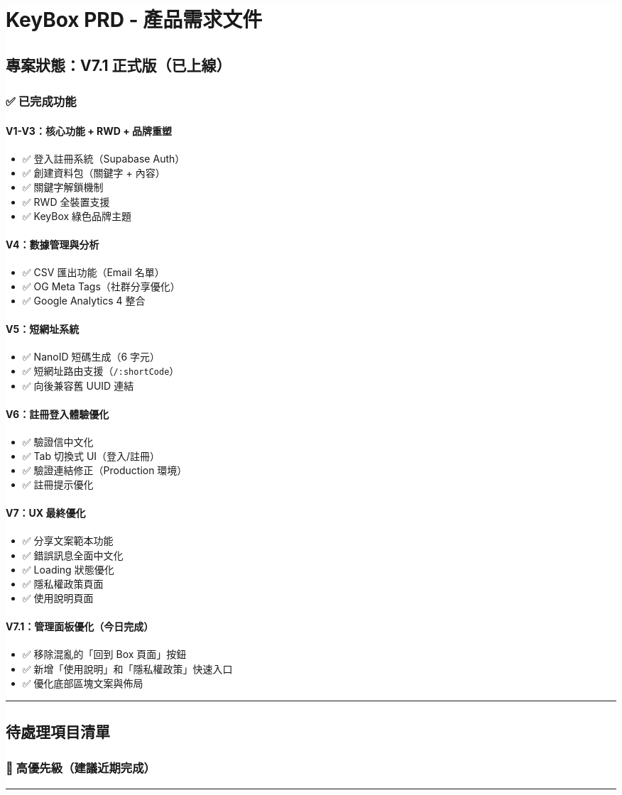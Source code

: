 # KeyBox PRD - 產品需求文件

## 專案狀態：V7.1 正式版（已上線）

### ✅ 已完成功能

#### V1-V3：核心功能 + RWD + 品牌重塑
- ✅ 登入註冊系統（Supabase Auth）
- ✅ 創建資料包（關鍵字 + 內容）
- ✅ 關鍵字解鎖機制
- ✅ RWD 全裝置支援
- ✅ KeyBox 綠色品牌主題

#### V4：數據管理與分析
- ✅ CSV 匯出功能（Email 名單）
- ✅ OG Meta Tags（社群分享優化）
- ✅ Google Analytics 4 整合

#### V5：短網址系統
- ✅ NanoID 短碼生成（6 字元）
- ✅ 短網址路由支援（`/:shortCode`）
- ✅ 向後兼容舊 UUID 連結

#### V6：註冊登入體驗優化
- ✅ 驗證信中文化
- ✅ Tab 切換式 UI（登入/註冊）
- ✅ 驗證連結修正（Production 環境）
- ✅ 註冊提示優化

#### V7：UX 最終優化
- ✅ 分享文案範本功能
- ✅ 錯誤訊息全面中文化
- ✅ Loading 狀態優化
- ✅ 隱私權政策頁面
- ✅ 使用說明頁面

#### V7.1：管理面板優化（今日完成）
- ✅ 移除混亂的「回到 Box 頁面」按鈕
- ✅ 新增「使用說明」和「隱私權政策」快速入口
- ✅ 優化底部區塊文案與佈局

---

## 待處理項目清單

### 🎯 高優先級（建議近期完成）

---
